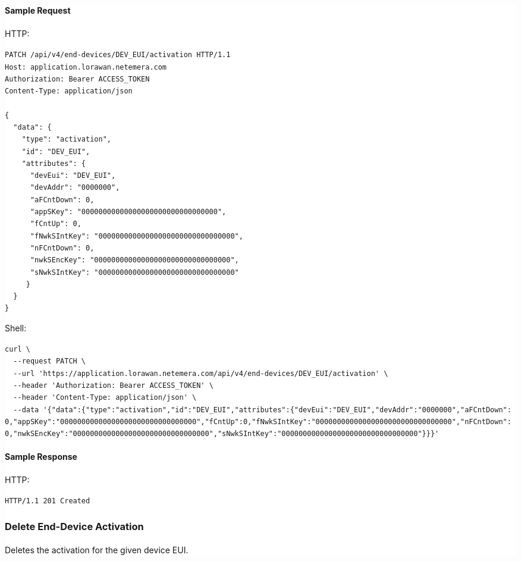 #### Sample Request

HTTP:

```http
PATCH /api/v4/end-devices/DEV_EUI/activation HTTP/1.1
Host: application.lorawan.netemera.com
Authorization: Bearer ACCESS_TOKEN
Content-Type: application/json

{
  "data": {
    "type": "activation",
    "id": "DEV_EUI",
    "attributes": {
      "devEui": "DEV_EUI",
      "devAddr": "0000000",
      "aFCntDown": 0,
      "appSKey": "00000000000000000000000000000000",
      "fCntUp": 0,
      "fNwkSIntKey": "00000000000000000000000000000000",
      "nFCntDown": 0,
      "nwkSEncKey": "00000000000000000000000000000000",
      "sNwkSIntKey": "00000000000000000000000000000000"
     }
  }
}
```

Shell:

```shell
curl \
  --request PATCH \
  --url 'https://application.lorawan.netemera.com/api/v4/end-devices/DEV_EUI/activation' \
  --header 'Authorization: Bearer ACCESS_TOKEN' \
  --header 'Content-Type: application/json' \
  --data '{"data":{"type":"activation","id":"DEV_EUI","attributes":{"devEui":"DEV_EUI","devAddr":"0000000","aFCntDown":0,"appSKey":"00000000000000000000000000000000","fCntUp":0,"fNwkSIntKey":"00000000000000000000000000000000","nFCntDown":0,"nwkSEncKey":"00000000000000000000000000000000","sNwkSIntKey":"00000000000000000000000000000000"}}}'
```

#### Sample Response

HTTP:

```http
HTTP/1.1 201 Created
```

### Delete End-Device Activation

Deletes the activation for the given device EUI.
